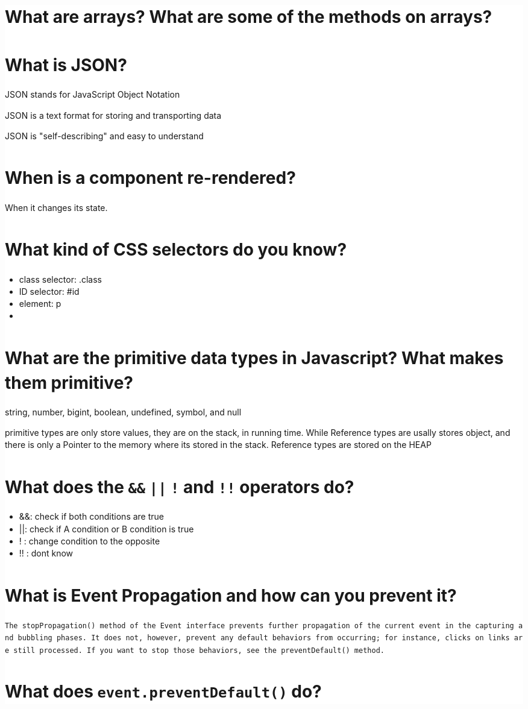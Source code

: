 # What are arrays?  What are some of the methods on arrays?

# What is JSON?
JSON stands for JavaScript Object Notation

JSON is a text format for storing and transporting data

JSON is "self-describing" and easy to understand

# When is a component re-rendered?

When it changes its state.

# What kind of CSS selectors do you know?

- class selector: .class
- ID selector: #id
- element: p 
- 


# What are the primitive data types in Javascript?  What makes them primitive?
string, number, bigint, boolean, undefined, symbol, and null

primitive types are only store values, they are on the stack, in running time. While Reference types are usally stores object, and there is only a Pointer to the memory where its stored in the stack. Reference types are stored on the HEAP



# What does the `&&` `||` `!` and `!!` operators do?

 - &&: check if both conditions are true
 - ||: check if A condition or B condition is true
 - ! : change condition to the opposite
 - !! : dont know

# What is Event Propagation and how can you prevent it?

    The stopPropagation() method of the Event interface prevents further propagation of the current event in the capturing and bubbling phases. It does not, however, prevent any default behaviors from occurring; for instance, clicks on links are still processed. If you want to stop those behaviors, see the preventDefault() method. 



# What does `event.preventDefault()` do?
